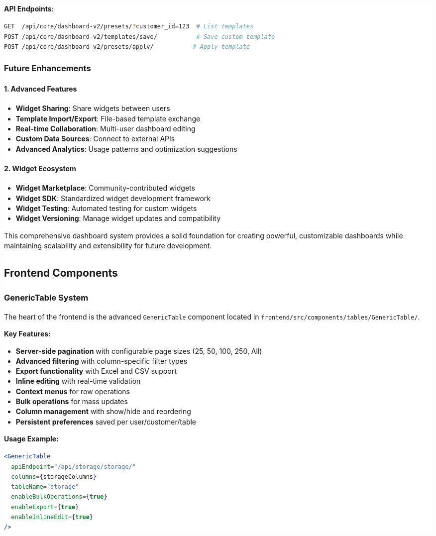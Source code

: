 **API Endpoints**:
```bash
GET  /api/core/dashboard-v2/presets/?customer_id=123  # List templates
POST /api/core/dashboard-v2/templates/save/           # Save custom template
POST /api/core/dashboard-v2/presets/apply/           # Apply template
```

### Future Enhancements

#### 1. Advanced Features
- **Widget Sharing**: Share widgets between users
- **Template Import/Export**: File-based template exchange
- **Real-time Collaboration**: Multi-user dashboard editing
- **Custom Data Sources**: Connect to external APIs
- **Advanced Analytics**: Usage patterns and optimization suggestions

#### 2. Widget Ecosystem
- **Widget Marketplace**: Community-contributed widgets
- **Widget SDK**: Standardized widget development framework
- **Widget Testing**: Automated testing for custom widgets
- **Widget Versioning**: Manage widget updates and compatibility

This comprehensive dashboard system provides a solid foundation for creating powerful, customizable dashboards while maintaining scalability and extensibility for future development.

## Frontend Components

### GenericTable System
The heart of the frontend is the advanced `GenericTable` component located in `frontend/src/components/tables/GenericTable/`.

**Key Features:**
- **Server-side pagination** with configurable page sizes (25, 50, 100, 250, All)
- **Advanced filtering** with column-specific filter types
- **Export functionality** with Excel and CSV support
- **Inline editing** with real-time validation
- **Context menus** for row operations
- **Bulk operations** for mass updates
- **Column management** with show/hide and reordering
- **Persistent preferences** saved per user/customer/table

**Usage Example:**
```jsx
<GenericTable
  apiEndpoint="/api/storage/storage/"
  columns={storageColumns}
  tableName="storage"
  enableBulkOperations={true}
  enableExport={true}
  enableInlineEdit={true}
/>
```
